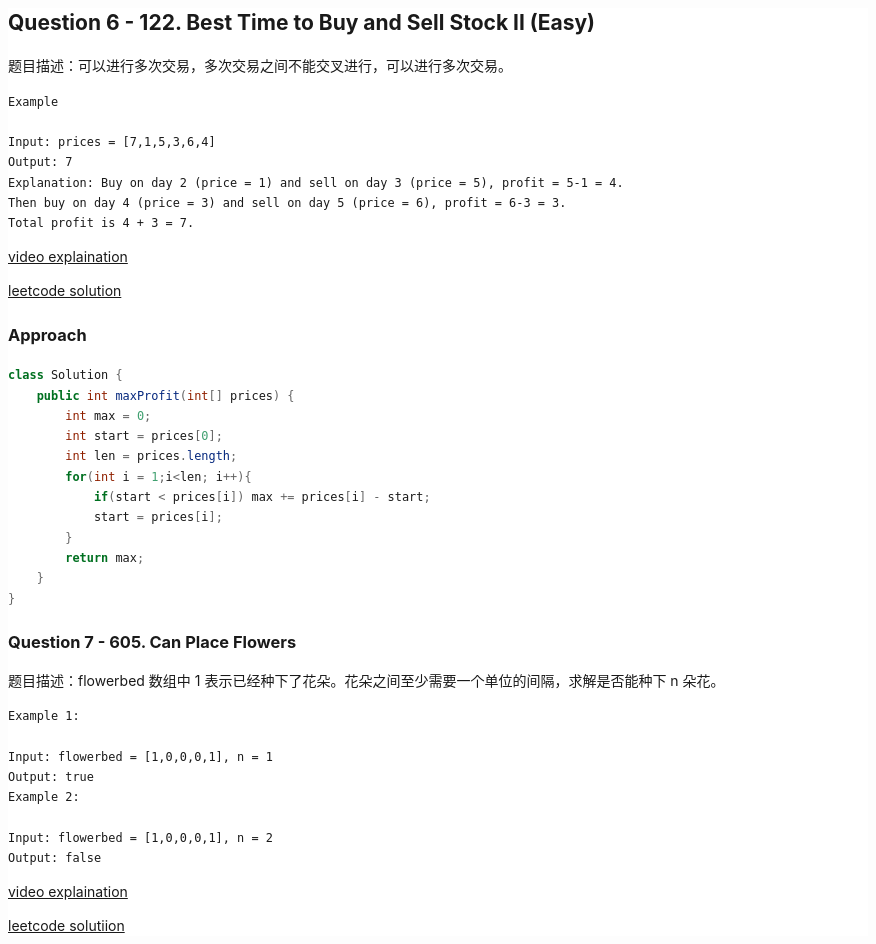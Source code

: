 
## Question 6 - 122. Best Time to Buy and Sell Stock II (Easy)

题目描述：可以进行多次交易，多次交易之间不能交叉进行，可以进行多次交易。

```
Example

Input: prices = [7,1,5,3,6,4]
Output: 7
Explanation: Buy on day 2 (price = 1) and sell on day 3 (price = 5), profit = 5-1 = 4.
Then buy on day 4 (price = 3) and sell on day 5 (price = 6), profit = 6-3 = 3.
Total profit is 4 + 3 = 7.
```

[video explaination](https://www.youtube.com/watch?v=3SJ3pUkPQMc)

[leetcode solution](https://leetcode.com/problems/best-time-to-buy-and-sell-stock-ii/)

### Approach

```java
class Solution {
    public int maxProfit(int[] prices) {
        int max = 0;
        int start = prices[0];
        int len = prices.length;
        for(int i = 1;i<len; i++){
            if(start < prices[i]) max += prices[i] - start;
            start = prices[i];
        }
        return max;
    }
}
```

### Question 7 - 605. Can Place Flowers

题目描述：flowerbed 数组中 1 表示已经种下了花朵。花朵之间至少需要一个单位的间隔，求解是否能种下 n 朵花。

```
Example 1:

Input: flowerbed = [1,0,0,0,1], n = 1
Output: true
Example 2:

Input: flowerbed = [1,0,0,0,1], n = 2
Output: false
```

[video explaination](https://www.youtube.com/watch?v=ZGxqqjljpUI)

[leetcode solutiion](https://leetcode.com/problems/can-place-flowers/submissions/1269159090/)
